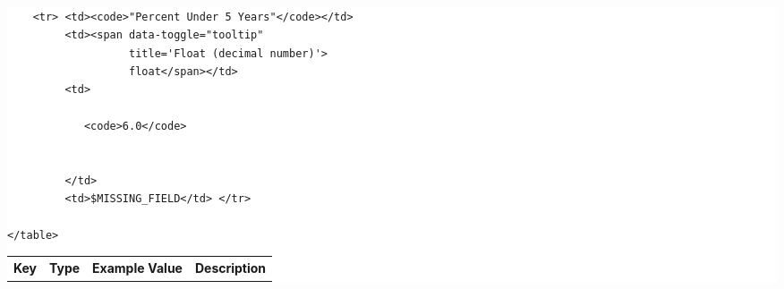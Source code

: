         <tr> <td><code>"Percent Under 5 Years"</code></td>
             <td><span data-toggle="tooltip"
                       title='Float (decimal number)'>
                       float</span></td> 
             <td>
             
                <code>6.0</code>
             
                
             </td> 
             <td>$MISSING_FIELD</td> </tr>
        
    </table>
</div>

    

    

    

<script>
$(document).ready(function() {
    $( "#explore-Age" ).dialog({
      autoOpen: false,
      width: 'auto',
      create: function (event, ui) {
        // Set max-width
        $(this).parent().css("maxWidth", "600px");
      }
    });
    
    $("#btn-explore-Age-Percent-65-and-Older").click(function() {
        $( "#explore-Age-Percent-65-and-Older" ).dialog("open").css({'max-height':"400px", overflow:"auto"});;
        $('.ui-dialog :button').blur();
    });
        
    
    $("#btn-explore-Age-Percent-Under-18-Years").click(function() {
        $( "#explore-Age-Percent-Under-18-Years" ).dialog("open").css({'max-height':"400px", overflow:"auto"});;
        $('.ui-dialog :button').blur();
    });
        
    
    $("#btn-explore-Age-Percent-Under-5-Years").click(function() {
        $( "#explore-Age-Percent-Under-5-Years" ).dialog("open").css({'max-height':"400px", overflow:"auto"});;
        $('.ui-dialog :button').blur();
    });
        
    
});
</script>

<div id='explore-Education' title='Dictionary (2 keys)'>
    <table class='table table-sm table-striped table-bordered' >
        <tr> <th>Key</th> <th>Type</th> <th>Example Value</th> <th>Description</th></tr>
        